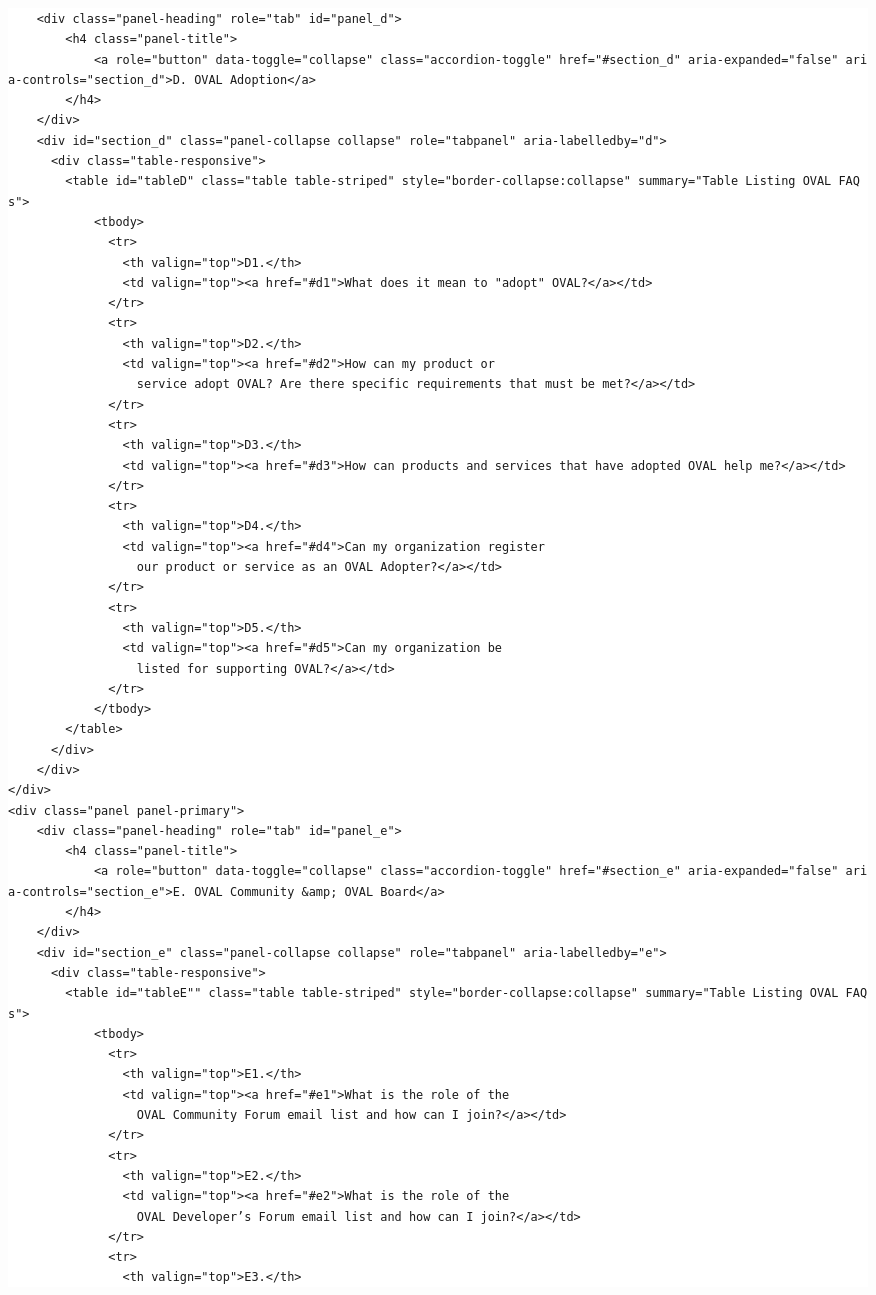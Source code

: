 		<div class="panel-heading" role="tab" id="panel_d">
			<h4 class="panel-title">
				<a role="button" data-toggle="collapse" class="accordion-toggle" href="#section_d" aria-expanded="false" aria-controls="section_d">D. OVAL Adoption</a>
			</h4>
		</div>
		<div id="section_d" class="panel-collapse collapse" role="tabpanel" aria-labelledby="d">
		  <div class="table-responsive">
			<table id="tableD" class="table table-striped" style="border-collapse:collapse" summary="Table Listing OVAL FAQs">
				<tbody>
				  <tr> 
					<th valign="top">D1.</th>
					<td valign="top"><a href="#d1">What does it mean to "adopt" OVAL?</a></td>
				  </tr>
				  <tr> 
					<th valign="top">D2.</th>
					<td valign="top"><a href="#d2">How can my product or 
					  service adopt OVAL? Are there specific requirements that must be met?</a></td>
				  </tr>
				  <tr> 
					<th valign="top">D3.</th>
					<td valign="top"><a href="#d3">How can products and services that have adopted OVAL help me?</a></td>
				  </tr>
				  <tr> 
					<th valign="top">D4.</th>
					<td valign="top"><a href="#d4">Can my organization register 
					  our product or service as an OVAL Adopter?</a></td>
				  </tr>
				  <tr> 
					<th valign="top">D5.</th>
					<td valign="top"><a href="#d5">Can my organization be 
					  listed for supporting OVAL?</a></td>
				  </tr>
				</tbody>
			</table>
		  </div>			
		</div>
	</div>
	<div class="panel panel-primary">
		<div class="panel-heading" role="tab" id="panel_e">
			<h4 class="panel-title">
				<a role="button" data-toggle="collapse" class="accordion-toggle" href="#section_e" aria-expanded="false" aria-controls="section_e">E. OVAL Community &amp; OVAL Board</a>
			</h4>
		</div>
		<div id="section_e" class="panel-collapse collapse" role="tabpanel" aria-labelledby="e">
		  <div class="table-responsive">
			<table id="tableE"" class="table table-striped" style="border-collapse:collapse" summary="Table Listing OVAL FAQs">
				<tbody>
				  <tr> 
					<th valign="top">E1.</th>
					<td valign="top"><a href="#e1">What is the role of the 
					  OVAL Community Forum email list and how can I join?</a></td>
				  </tr>
				  <tr> 
					<th valign="top">E2.</th>
					<td valign="top"><a href="#e2">What is the role of the 
					  OVAL Developer’s Forum email list and how can I join?</a></td>
				  </tr>
				  <tr> 
					<th valign="top">E3.</th>